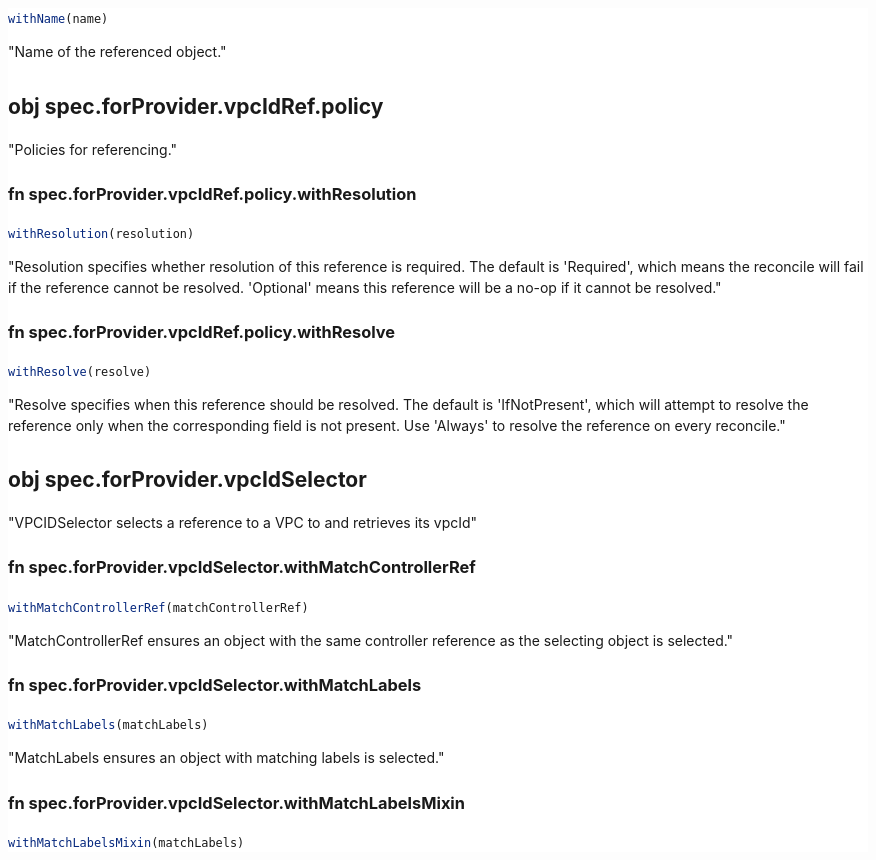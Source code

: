 ```ts
withName(name)
```

"Name of the referenced object."

## obj spec.forProvider.vpcIdRef.policy

"Policies for referencing."

### fn spec.forProvider.vpcIdRef.policy.withResolution

```ts
withResolution(resolution)
```

"Resolution specifies whether resolution of this reference is required. The default is 'Required', which means the reconcile will fail if the reference cannot be resolved. 'Optional' means this reference will be a no-op if it cannot be resolved."

### fn spec.forProvider.vpcIdRef.policy.withResolve

```ts
withResolve(resolve)
```

"Resolve specifies when this reference should be resolved. The default is 'IfNotPresent', which will attempt to resolve the reference only when the corresponding field is not present. Use 'Always' to resolve the reference on every reconcile."

## obj spec.forProvider.vpcIdSelector

"VPCIDSelector selects a reference to a VPC to and retrieves its vpcId"

### fn spec.forProvider.vpcIdSelector.withMatchControllerRef

```ts
withMatchControllerRef(matchControllerRef)
```

"MatchControllerRef ensures an object with the same controller reference as the selecting object is selected."

### fn spec.forProvider.vpcIdSelector.withMatchLabels

```ts
withMatchLabels(matchLabels)
```

"MatchLabels ensures an object with matching labels is selected."

### fn spec.forProvider.vpcIdSelector.withMatchLabelsMixin

```ts
withMatchLabelsMixin(matchLabels)
```

